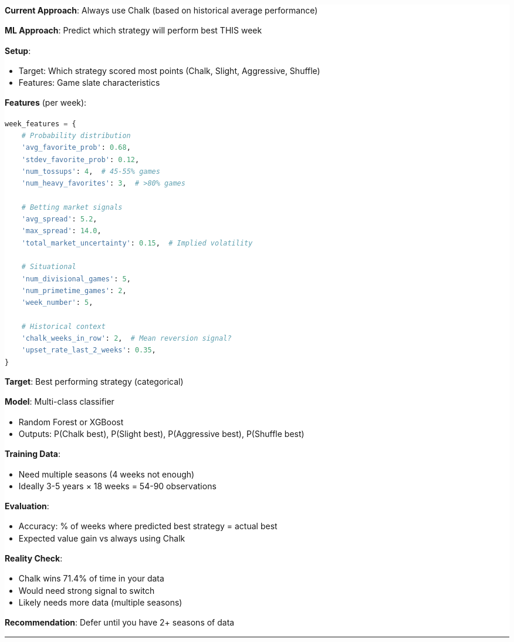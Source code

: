 **Current Approach**: Always use Chalk (based on historical average performance)

**ML Approach**: Predict which strategy will perform best THIS week

**Setup**:
- Target: Which strategy scored most points (Chalk, Slight, Aggressive, Shuffle)
- Features: Game slate characteristics

**Features** (per week):
```python
week_features = {
    # Probability distribution
    'avg_favorite_prob': 0.68,
    'stdev_favorite_prob': 0.12,
    'num_tossups': 4,  # 45-55% games
    'num_heavy_favorites': 3,  # >80% games

    # Betting market signals
    'avg_spread': 5.2,
    'max_spread': 14.0,
    'total_market_uncertainty': 0.15,  # Implied volatility

    # Situational
    'num_divisional_games': 5,
    'num_primetime_games': 2,
    'week_number': 5,

    # Historical context
    'chalk_weeks_in_row': 2,  # Mean reversion signal?
    'upset_rate_last_2_weeks': 0.35,
}
```

**Target**: Best performing strategy (categorical)

**Model**: Multi-class classifier
- Random Forest or XGBoost
- Outputs: P(Chalk best), P(Slight best), P(Aggressive best), P(Shuffle best)

**Training Data**:
- Need multiple seasons (4 weeks not enough)
- Ideally 3-5 years × 18 weeks = 54-90 observations

**Evaluation**:
- Accuracy: % of weeks where predicted best strategy = actual best
- Expected value gain vs always using Chalk

**Reality Check**:
- Chalk wins 71.4% of time in your data
- Would need strong signal to switch
- Likely needs more data (multiple seasons)

**Recommendation**: Defer until you have 2+ seasons of data

---
